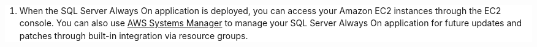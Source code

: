 1. When the SQL Server Always On application is deployed, you can access your Amazon EC2 instances through the EC2 console\. You can also use [AWS Systems Manager](https://docs.aws.amazon.com/systems-manager/latest/userguide/what-is-systems-manager.html) to manage your SQL Server Always On application for future updates and patches through built\-in integration via resource groups\.